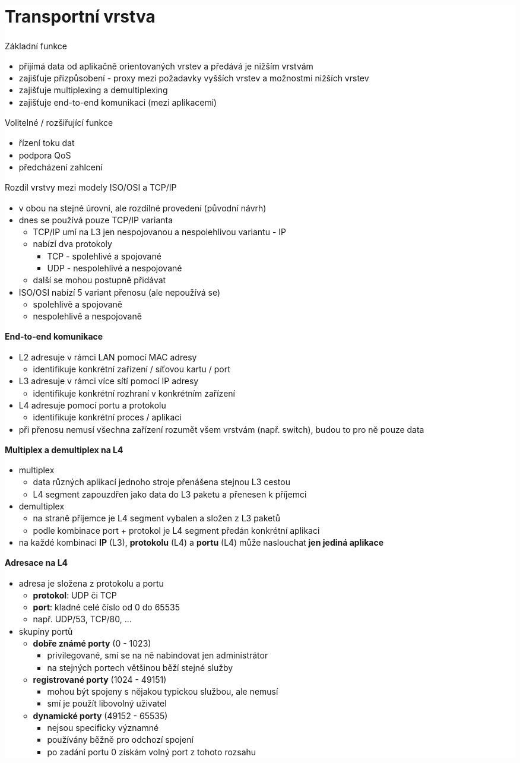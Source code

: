 # Transportní vrstva

Základní funkce
- přijímá data od aplikačně orientovaných vrstev a předává je nižším vrstvám
- zajišťuje přizpůsobení - proxy mezi požadavky vyšších vrstev a možnostmi nižších vrstev
- zajišťuje multiplexing a demultiplexing
- zajišťuje end-to-end komunikaci (mezi aplikacemi)

Volitelné / rozšiřující funkce
- řízení toku dat
- podpora QoS
- předcházení zahlcení

Rozdíl vrstvy mezi modely ISO/OSI a TCP/IP
- v obou na stejné úrovni, ale rozdílné provedení (původní návrh)
- dnes se používá pouze TCP/IP varianta
	- TCP/IP umí na L3 jen nespojovanou a nespolehlivou variantu - IP
	- nabízí dva protokoly
		- TCP - spolehlivé a spojované
		- UDP - nespolehlivé a nespojované
	- další se mohou postupně přidávat
- ISO/OSI nabízí 5 variant přenosu (ale nepoužívá se)
	- spolehlivě a spojovaně
	- nespolehlivě a nespojovaně

**End-to-end komunikace**
- L2 adresuje v rámci LAN pomocí MAC adresy
	- identifikuje konkrétní zařízení / síťovou kartu / port
- L3 adresuje v rámci více sítí pomocí IP adresy
	- identifikuje konkrétní rozhraní v konkrétním zařízení
- L4 adresuje pomocí portu a protokolu
	- identifikuje konkrétní proces / aplikaci
- při přenosu nemusí všechna zařízení rozumět všem vrstvám (např. switch), budou to pro ně pouze data

**Multiplex a demultiplex na L4**
- multiplex
	- data různých aplikací jednoho stroje přenášena stejnou L3 cestou
	- L4 segment zapouzdřen jako data do L3 paketu a přenesen k příjemci
- demultiplex
	- na straně příjemce je L4 segment vybalen a složen z L3 paketů
	- podle kombinace port + protokol je L4 segment předán konkrétní aplikaci
- na každé kombinaci **IP** (L3), **protokolu** (L4) a **portu** (L4) může naslouchat **jen jediná aplikace**

**Adresace na L4**
- adresa je složena z protokolu a portu
	- **protokol**: UDP či TCP
	- **port**: kladné celé číslo od 0 do 65535
	- např. UDP/53, TCP/80, ...
- skupiny portů
	- **dobře známé porty** (0 - 1023)
		- privilegované, smí se na ně nabindovat jen administrátor
		- na stejných portech většinou běží stejné služby
	- **registrované porty** (1024 - 49151)
		- mohou být spojeny s nějakou typickou službou, ale nemusí
		- smí je použít libovolný uživatel
	- **dynamické porty** (49152 - 65535)
		- nejsou specificky významné
		- používány běžně pro odchozí spojení
		- po zadání portu 0 získám volný port z tohoto rozsahu
